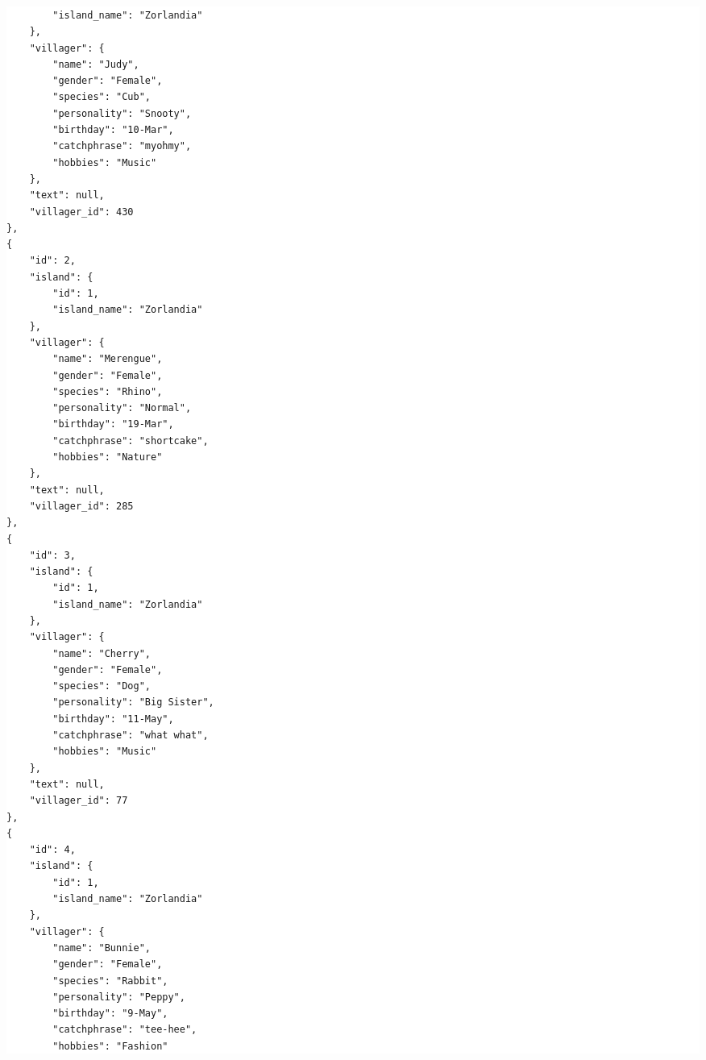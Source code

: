 			"island_name": "Zorlandia"
		},
		"villager": {
			"name": "Judy",
			"gender": "Female",
			"species": "Cub",
			"personality": "Snooty",
			"birthday": "10-Mar",
			"catchphrase": "myohmy",
			"hobbies": "Music"
		},
		"text": null,
		"villager_id": 430
	},
	{
		"id": 2,
		"island": {
			"id": 1,
			"island_name": "Zorlandia"
		},
		"villager": {
			"name": "Merengue",
			"gender": "Female",
			"species": "Rhino",
			"personality": "Normal",
			"birthday": "19-Mar",
			"catchphrase": "shortcake",
			"hobbies": "Nature"
		},
		"text": null,
		"villager_id": 285
	},
	{
		"id": 3,
		"island": {
			"id": 1,
			"island_name": "Zorlandia"
		},
		"villager": {
			"name": "Cherry",
			"gender": "Female",
			"species": "Dog",
			"personality": "Big Sister",
			"birthday": "11-May",
			"catchphrase": "what what",
			"hobbies": "Music"
		},
		"text": null,
		"villager_id": 77
	},
	{
		"id": 4,
		"island": {
			"id": 1,
			"island_name": "Zorlandia"
		},
		"villager": {
			"name": "Bunnie",
			"gender": "Female",
			"species": "Rabbit",
			"personality": "Peppy",
			"birthday": "9-May",
			"catchphrase": "tee-hee",
			"hobbies": "Fashion"